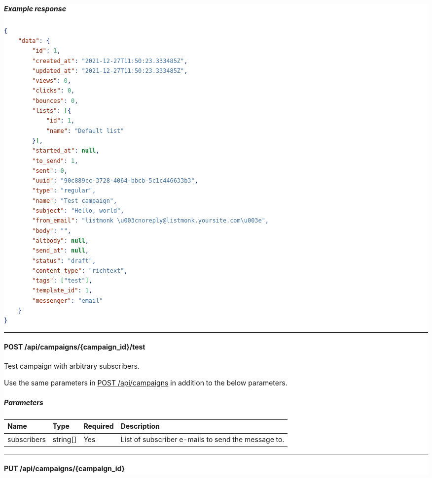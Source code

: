 ##### Example response

```json
{
    "data": {
        "id": 1,
        "created_at": "2021-12-27T11:50:23.333485Z",
        "updated_at": "2021-12-27T11:50:23.333485Z",
        "views": 0,
        "clicks": 0,
        "bounces": 0,
        "lists": [{
            "id": 1,
            "name": "Default list"
        }],
        "started_at": null,
        "to_send": 1,
        "sent": 0,
        "uuid": "90c889cc-3728-4064-bbcb-5c1c446633b3",
        "type": "regular",
        "name": "Test campaign",
        "subject": "Hello, world",
        "from_email": "listmonk \u003cnoreply@listmonk.yoursite.com\u003e",
        "body": "",
        "altbody": null,
        "send_at": null,
        "status": "draft",
        "content_type": "richtext",
        "tags": ["test"],
        "template_id": 1,
        "messenger": "email"
    }
}
```

______________________________________________________________________

#### POST /api/campaigns/{campaign_id}/test

Test campaign with arbitrary subscribers.

Use the same parameters in [POST /api/campaigns](#post-apicampaigns) in addition to the below parameters.

##### Parameters

| Name        | Type     | Required | Description                                        |
|:------------|:---------|:---------|:---------------------------------------------------|
| subscribers | string\[\] | Yes      | List of subscriber e-mails to send the message to. |

______________________________________________________________________

#### PUT /api/campaigns/{campaign_id}
